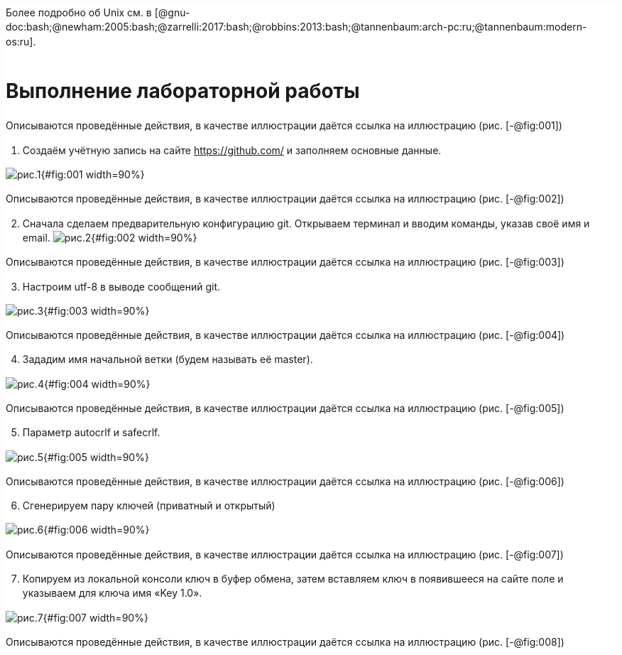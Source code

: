 Более подробно об Unix см. в [@gnu-doc:bash;@newham:2005:bash;@zarrelli:2017:bash;@robbins:2013:bash;@tannenbaum:arch-pc:ru;@tannenbaum:modern-os:ru].

# Выполнение лабораторной работы
Описываются проведённые действия, в качестве иллюстрации даётся ссылка на иллюстрацию (рис. [-@fig:001])
1. Создаём учётную запись на сайте https://github.com/ и заполняем основные данные. 

![рис.1](image/Л02.1.png){#fig:001 width=90%}

Описываются проведённые действия, в качестве иллюстрации даётся ссылка на иллюстрацию (рис. [-@fig:002])

2. Сначала сделаем предварительную конфигурацию git. Открываем терминал и
вводим команды, указав своё имя и email. 
![рис.2](image/Л02.2.png){#fig:002 width=90%}

Описываются проведённые действия, в качестве иллюстрации даётся ссылка на иллюстрацию (рис. [-@fig:003])

3. Настроим utf-8 в выводе сообщений git.

![рис.3](image/Л02.3.png){#fig:003 width=90%}

Описываются проведённые действия, в качестве иллюстрации даётся ссылка на иллюстрацию (рис. [-@fig:004])

4. Зададим имя начальной ветки (будем называть её master).

![рис.4](image/Л02.4.png){#fig:004 width=90%}

Описываются проведённые действия, в качестве иллюстрации даётся ссылка на иллюстрацию (рис. [-@fig:005])

5. Параметр autocrlf и safecrlf.

![рис.5](image/Л02.5.png){#fig:005 width=90%}

Описываются проведённые действия, в качестве иллюстрации даётся ссылка на иллюстрацию (рис. [-@fig:006])

6. Сгенерируем пару ключей (приватный и открытый)

![рис.6](image/Л02.6.png){#fig:006 width=90%}

Описываются проведённые действия, в качестве иллюстрации даётся ссылка на иллюстрацию (рис. [-@fig:007])

7. Копируем из локальной консоли ключ в буфер обмена, затем вставляем ключ в появившееся на сайте поле и указываем для ключа имя «Key 1.0».

![рис.7](image/Л02.7.png){#fig:007 width=90%}

Описываются проведённые действия, в качестве иллюстрации даётся ссылка на иллюстрацию (рис. [-@fig:008])
